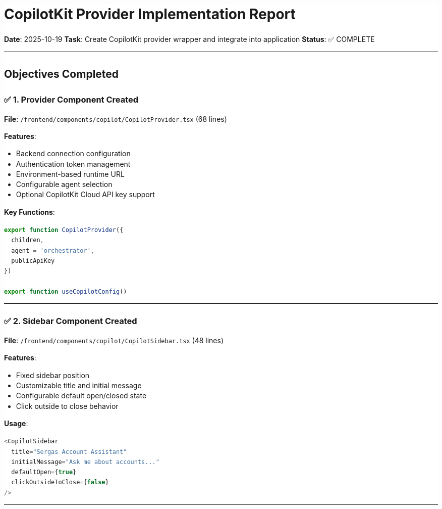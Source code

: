 # CopilotKit Provider Implementation Report

**Date**: 2025-10-19
**Task**: Create CopilotKit provider wrapper and integrate into application
**Status**: ✅ COMPLETE

---

## Objectives Completed

### ✅ 1. Provider Component Created
**File**: `/frontend/components/copilot/CopilotProvider.tsx` (68 lines)

**Features**:
- Backend connection configuration
- Authentication token management
- Environment-based runtime URL
- Configurable agent selection
- Optional CopilotKit Cloud API key support

**Key Functions**:
```typescript
export function CopilotProvider({
  children,
  agent = 'orchestrator',
  publicApiKey
})

export function useCopilotConfig()
```

---

### ✅ 2. Sidebar Component Created
**File**: `/frontend/components/copilot/CopilotSidebar.tsx` (48 lines)

**Features**:
- Fixed sidebar position
- Customizable title and initial message
- Configurable default open/closed state
- Click outside to close behavior

**Usage**:
```typescript
<CopilotSidebar
  title="Sergas Account Assistant"
  initialMessage="Ask me about accounts..."
  defaultOpen={true}
  clickOutsideToClose={false}
/>
```

---